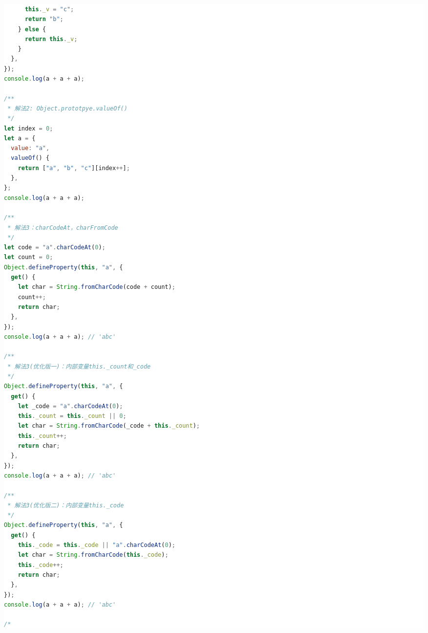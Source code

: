 ```js
      this._v = "c";
      return "b";
    } else {
      return this._v;
    }
  },
});
console.log(a + a + a);

/**
 * 解法2: Object.prototpye.valueOf()
 */
let index = 0;
let a = {
  value: "a",
  valueOf() {
    return ["a", "b", "c"][index++];
  },
};
console.log(a + a + a);

/**
 * 解法3：charCodeAt，charFromCode
 */
let code = "a".charCodeAt(0);
let count = 0;
Object.defineProperty(this, "a", {
  get() {
    let char = String.fromCharCode(code + count);
    count++;
    return char;
  },
});
console.log(a + a + a); // 'abc'

/**
 * 解法3(优化版一)：内部变量this._count和_code
 */
Object.defineProperty(this, "a", {
  get() {
    let _code = "a".charCodeAt(0);
    this._count = this._count || 0;
    let char = String.fromCharCode(_code + this._count);
    this._count++;
    return char;
  },
});
console.log(a + a + a); // 'abc'

/**
 * 解法3(优化版二)：内部变量this._code
 */
Object.defineProperty(this, "a", {
  get() {
    this._code = this._code || "a".charCodeAt(0);
    let char = String.fromCharCode(this._code);
    this._code++;
    return char;
  },
});
console.log(a + a + a); // 'abc'

/*
```